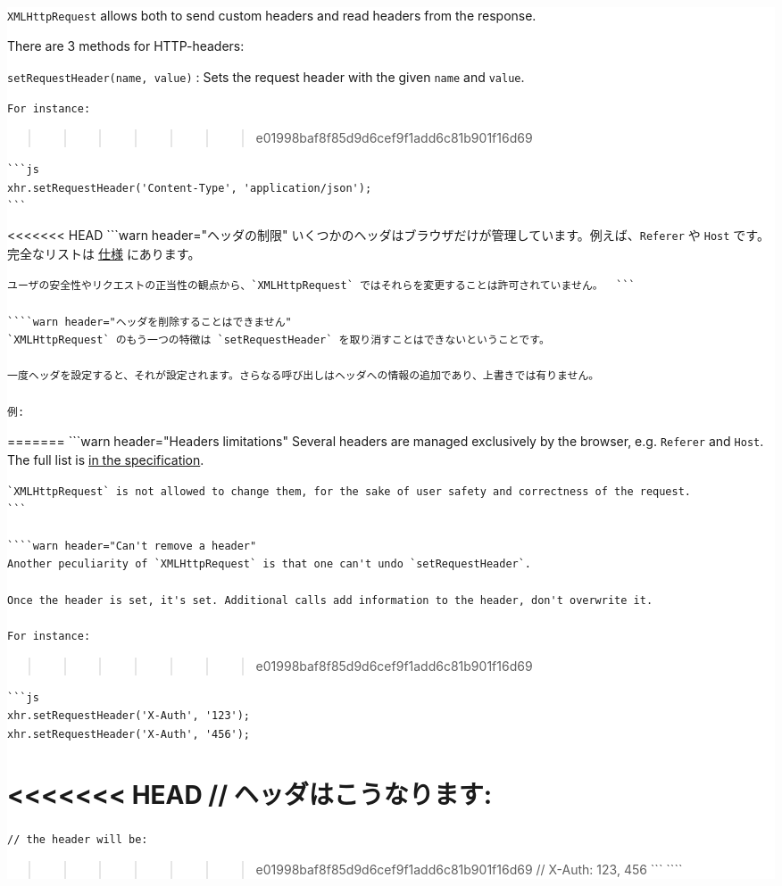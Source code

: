 `XMLHttpRequest` allows both to send custom headers and read headers from the response.

There are 3 methods for HTTP-headers:

`setRequestHeader(name, value)`
: Sets the request header with the given `name` and `value`.

    For instance:
>>>>>>> e01998baf8f85d9d6cef9f1add6c81b901f16d69

    ```js
    xhr.setRequestHeader('Content-Type', 'application/json');
    ```

<<<<<<< HEAD
    ```warn header="ヘッダの制限"
    いくつかのヘッダはブラウザだけが管理しています。例えば、`Referer` や `Host` です。
    完全なリストは [仕様](http://www.w3.org/TR/XMLHttpRequest/#the-setrequestheader-method) にあります。

    ユーザの安全性やリクエストの正当性の観点から、`XMLHttpRequest` ではそれらを変更することは許可されていません。  ```

    ````warn header="ヘッダを削除することはできません"
    `XMLHttpRequest` のもう一つの特徴は `setRequestHeader` を取り消すことはできないということです。

    一度ヘッダを設定すると、それが設定されます。さらなる呼び出しはヘッダへの情報の追加であり、上書きでは有りません。

    例:
=======
    ```warn header="Headers limitations"
    Several headers are managed exclusively by the browser, e.g. `Referer` and `Host`.
    The full list is [in the specification](https://xhr.spec.whatwg.org/#the-setrequestheader()-method).

    `XMLHttpRequest` is not allowed to change them, for the sake of user safety and correctness of the request.
    ```

    ````warn header="Can't remove a header"
    Another peculiarity of `XMLHttpRequest` is that one can't undo `setRequestHeader`.

    Once the header is set, it's set. Additional calls add information to the header, don't overwrite it.

    For instance:
>>>>>>> e01998baf8f85d9d6cef9f1add6c81b901f16d69

    ```js
    xhr.setRequestHeader('X-Auth', '123');
    xhr.setRequestHeader('X-Auth', '456');

<<<<<<< HEAD
    // ヘッダはこうなります:
=======
    // the header will be:
>>>>>>> e01998baf8f85d9d6cef9f1add6c81b901f16d69
    // X-Auth: 123, 456
    ```
    ````

